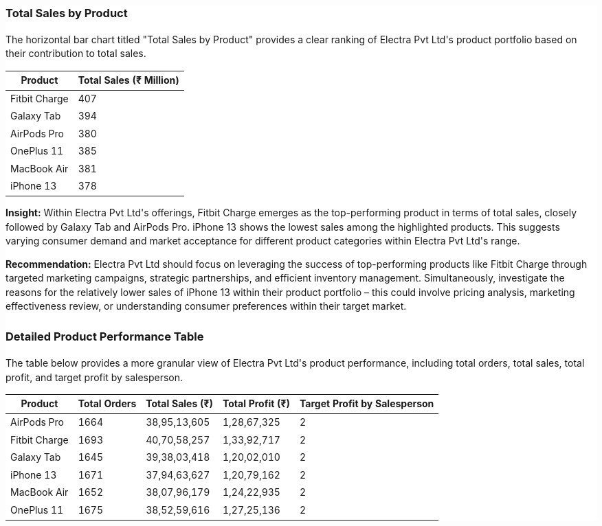 ### Total Sales by Product

The horizontal bar chart titled "Total Sales by Product" provides a clear ranking of Electra Pvt Ltd's product portfolio based on their contribution to total sales.

| Product       | Total Sales (₹ Million) |
|---------------|-----------------------|
| Fitbit Charge | 407                   |
| Galaxy Tab    | 394                   |
| AirPods Pro   | 380                   |
| OnePlus 11    | 385                   |
| MacBook Air   | 381                   |
| iPhone 13     | 378                   |

**Insight:** Within Electra Pvt Ltd's offerings, Fitbit Charge emerges as the top-performing product in terms of total sales, closely followed by Galaxy Tab and AirPods Pro. iPhone 13 shows the lowest sales among the highlighted products. This suggests varying consumer demand and market acceptance for different product categories within Electra Pvt Ltd's range.

**Recommendation:** Electra Pvt Ltd should focus on leveraging the success of top-performing products like Fitbit Charge through targeted marketing campaigns, strategic partnerships, and efficient inventory management. Simultaneously, investigate the reasons for the relatively lower sales of iPhone 13 within their product portfolio – this could involve pricing analysis, marketing effectiveness review, or understanding consumer preferences within their target market.

### Detailed Product Performance Table

The table below provides a more granular view of Electra Pvt Ltd's product performance, including total orders, total sales, total profit, and target profit by salesperson.

| Product       | Total Orders | Total Sales (₹) | Total Profit (₹) | Target Profit by Salesperson |
|---------------|--------------|-----------------|------------------|------------------------------|
| AirPods Pro   | 1664         | 38,95,13,605   | 1,28,67,325      | 2                            |
| Fitbit Charge | 1693         | 40,70,58,257   | 1,33,92,717      | 2                            |
| Galaxy Tab    | 1645         | 39,38,03,418   | 1,20,02,010      | 2                            |
| iPhone 13     | 1671         | 37,94,63,627   | 1,20,79,162      | 2                            |
| MacBook Air   | 1652         | 38,07,96,179   | 1,24,22,935      | 2                            |
| OnePlus 11    | 1675         | 38,52,59,616   | 1,27,25,136      | 2                            |

<div align="center">